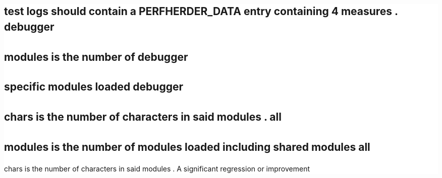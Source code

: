 test
logs
should
contain
a
PERFHERDER_DATA
entry
containing
4
measures
.
debugger
-
modules
is
the
number
of
debugger
-
specific
modules
loaded
debugger
-
chars
is
the
number
of
characters
in
said
modules
.
all
-
modules
is
the
number
of
modules
loaded
including
shared
modules
all
-
chars
is
the
number
of
characters
in
said
modules
.
A
significant
regression
or
improvement